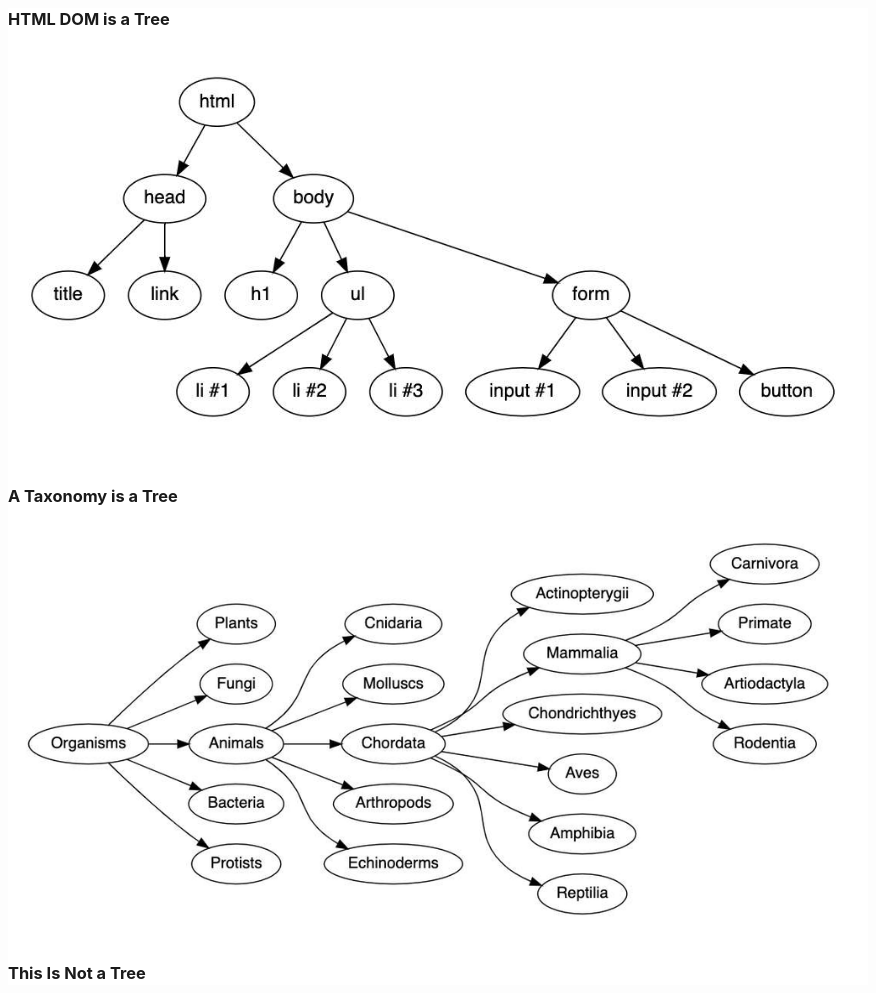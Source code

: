 ### HTML DOM is a Tree

![](../assets/image/dsa-trees-binary-trees-1685533560441.jpeg)

### A Taxonomy is a Tree

![](../assets/image/dsa-trees-binary-trees-1685533578540.jpeg)

### This Is Not a Tree
